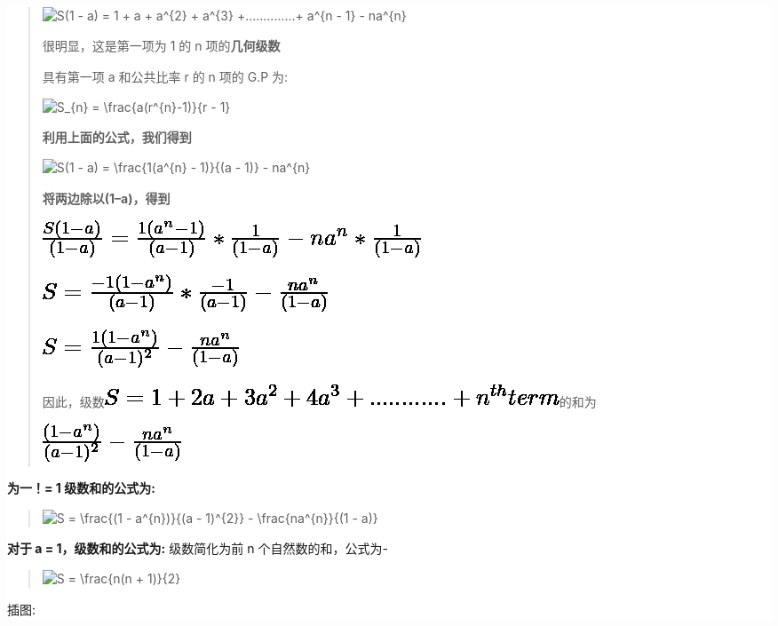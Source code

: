 > 
> ![S(1 - a) = 1 + a + a^{2} + a^{3} +..............+ a^{n - 1} - na^{n}](img/b5f0ed8bb9e0c4b4997973fbf1abf68b.png "Rendered by QuickLaTeX.com")
> 
> 很明显，这是第一项为 1 的 n 项的**几何级数**
> 
> 具有第一项 a 和公共比率 r 的 n 项的 G.P 为:
> 
> ![S_{n} = \frac{a(r^{n}-1)}{r - 1}](img/e9305aaf6cccb42b2a5ee8e1e0bcf78f.png "Rendered by QuickLaTeX.com")
> 
> **利用上面的公式，我们得到**
> 
> ![S(1 - a) = \frac{1(a^{n} - 1)}{(a - 1)} - na^{n}](img/b9a92c0c18d5c6350b0f90f7ca5cb637.png "Rendered by QuickLaTeX.com")
> 
> **将两边除以(1–a)，得到**
> 
> ![\frac{S(1 - a)}{(1 - a)} = \frac{1(a^{n} - 1)}{(a - 1)} * \frac{1}{(1 - a)} - na^{n} * \frac{1}{(1 - a)}](img/156bd13bdc4da4b391b7d93c05e98890.png "Rendered by QuickLaTeX.com")
> 
> ![S = \frac{-1(1 - a^{n})}{(a - 1)} * \frac{-1}{(a - 1)} - \frac{na^{n}}{(1 - a)}](img/7d3e3affa36a40e8edb6a5f050e46c04.png "Rendered by QuickLaTeX.com")
> 
> ![S = \frac{1(1 - a^{n})}{(a - 1)^{2}} - \frac{na^{n}}{(1 - a)}](img/cb59b5186259922d1e619b679a891751.png "Rendered by QuickLaTeX.com")
> 
> 因此，级数![S = 1 +2a + 3a^{2} + 4a^{3} +............+n^{th} term                       ](img/7ceaed61407d79cc5a2cc77c22ed7a30.png "Rendered by QuickLaTeX.com")的和为
> 
> ![\frac{(1 - a^{n})}{(a - 1)^{2}} - \frac{na^{n}}{(1 - a)} ](img/4576ff5ce7aef3fd6d38a3a4ed6bcfa5.png "Rendered by QuickLaTeX.com")

**为一！= 1 级数和的公式为:**

> ![S = \frac{(1 - a^{n})}{(a - 1)^{2}} - \frac{na^{n}}{(1 - a)} ](img/f7d4565ba156e131f008d3bcbd4e1591.png "Rendered by QuickLaTeX.com")

**对于 a = 1，级数和的公式为:**
级数简化为前 n 个自然数的和，公式为-

> ![S = \frac{n(n + 1)}{2}](img/f76cac4f3bc50e87864652ff975f2e4e.png "Rendered by QuickLaTeX.com")

插图:

